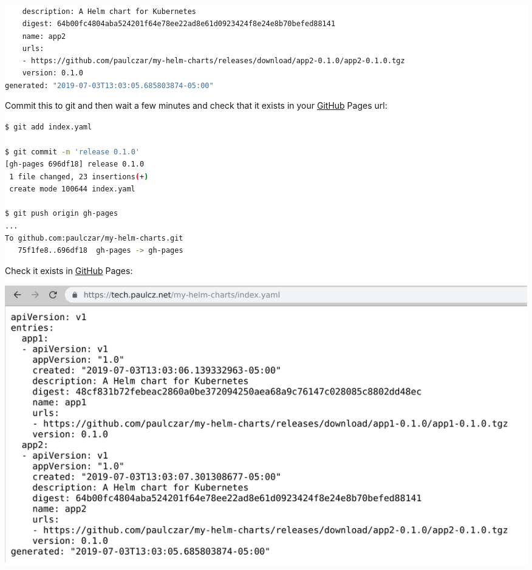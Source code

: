 ```bash
    description: A Helm chart for Kubernetes
    digest: 64b00fc4804aba524201f64e78ee22ad8e61d0923424f8e24e8b70befed88141
    name: app2
    urls:
    - https://github.com/paulczar/my-helm-charts/releases/download/app2-0.1.0/app2-0.1.0.tgz
    version: 0.1.0
generated: "2019-07-03T13:03:05.685803874-05:00"
```

Commit this to git and then wait a few minutes and check that it exists in your [GitHub](https://github.com) Pages url:

```bash
$ git add index.yaml

$ git commit -m 'release 0.1.0'
[gh-pages 696df18] release 0.1.0
 1 file changed, 23 insertions(+)
 create mode 100644 index.yaml

$ git push origin gh-pages
...
To github.com:paulczar/my-helm-charts.git
   75f1fe8..696df18  gh-pages -> gh-pages
```

Check it exists in [GitHub](https://github.com) Pages:

![github pages index.yaml](github-pages-index-yaml.png)
